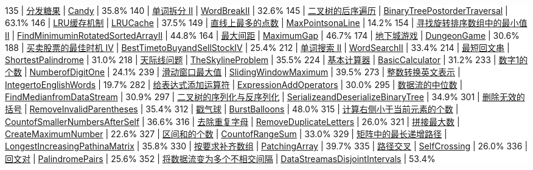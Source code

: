 135	|	[分发糖果](https://leetcode-cn.com/problems/candy "Candy")	|	[Candy](QA/Candy.md)	|	35.8%
140	|	[单词拆分 II](https://leetcode-cn.com/problems/word-break-ii "WordBreakII")	|	[WordBreakII](QA/WordBreakII.md)	|	32.6%
145	|	[二叉树的后序遍历](https://leetcode-cn.com/problems/binary-tree-postorder-traversal "BinaryTreePostorderTraversal")	|	[BinaryTreePostorderTraversal](QA/BinaryTreePostorderTraversal.md)	|	63.1%
146	|	[LRU缓存机制](https://leetcode-cn.com/problems/lru-cache "LRUCache")	|	[LRUCache](QA/LRUCache.md)	|	37.5%
149	|	[直线上最多的点数](https://leetcode-cn.com/problems/max-points-on-a-line "MaxPointsonaLine")	|	[MaxPointsonaLine](QA/MaxPointsonaLine.md)	|	14.2%
154	|	[寻找旋转排序数组中的最小值 II](https://leetcode-cn.com/problems/find-minimum-in-rotated-sorted-array-ii "FindMinimuminRotatedSortedArrayII")	|	[FindMinimuminRotatedSortedArrayII](QA/FindMinimuminRotatedSortedArrayII.md)	|	44.8%
164	|	[最大间距](https://leetcode-cn.com/problems/maximum-gap "MaximumGap")	|	[MaximumGap](QA/MaximumGap.md)	|	46.7%
174	|	[地下城游戏](https://leetcode-cn.com/problems/dungeon-game "DungeonGame")	|	[DungeonGame](QA/DungeonGame.md)	|	30.6%
188	|	[买卖股票的最佳时机 IV](https://leetcode-cn.com/problems/best-time-to-buy-and-sell-stock-iv "BestTimetoBuyandSellStockIV")	|	[BestTimetoBuyandSellStockIV](QA/BestTimetoBuyandSellStockIV.md)	|	25.4%
212	|	[单词搜索 II](https://leetcode-cn.com/problems/word-search-ii "WordSearchII")	|	[WordSearchII](QA/WordSearchII.md)	|	33.4%
214	|	[最短回文串](https://leetcode-cn.com/problems/shortest-palindrome "ShortestPalindrome")	|	[ShortestPalindrome](QA/ShortestPalindrome.md)	|	31.0%
218	|	[天际线问题](https://leetcode-cn.com/problems/the-skyline-problem "TheSkylineProblem")	|	[TheSkylineProblem](QA/TheSkylineProblem.md)	|	35.5%
224	|	[基本计算器](https://leetcode-cn.com/problems/basic-calculator "BasicCalculator")	|	[BasicCalculator](QA/BasicCalculator.md)	|	31.2%
233	|	[数字1的个数](https://leetcode-cn.com/problems/number-of-digit-one "NumberofDigitOne")	|	[NumberofDigitOne](QA/NumberofDigitOne.md)	|	24.1%
239	|	[滑动窗口最大值](https://leetcode-cn.com/problems/sliding-window-maximum "SlidingWindowMaximum")	|	[SlidingWindowMaximum](QA/SlidingWindowMaximum.md)	|	39.5%
273	|	[整数转换英文表示](https://leetcode-cn.com/problems/integer-to-english-words "IntegertoEnglishWords")	|	[IntegertoEnglishWords](QA/IntegertoEnglishWords.md)	|	19.7%
282	|	[给表达式添加运算符](https://leetcode-cn.com/problems/expression-add-operators "ExpressionAddOperators")	|	[ExpressionAddOperators](QA/ExpressionAddOperators.md)	|	30.0%
295	|	[数据流的中位数](https://leetcode-cn.com/problems/find-median-from-data-stream "FindMedianfromDataStream")	|	[FindMedianfromDataStream](QA/FindMedianfromDataStream.md)	|	30.9%
297	|	[二叉树的序列化与反序列化](https://leetcode-cn.com/problems/serialize-and-deserialize-binary-tree "SerializeandDeserializeBinaryTree")	|	[SerializeandDeserializeBinaryTree](QA/SerializeandDeserializeBinaryTree.md)	|	34.9%
301	|	[删除无效的括号](https://leetcode-cn.com/problems/remove-invalid-parentheses "RemoveInvalidParentheses")	|	[RemoveInvalidParentheses](QA/RemoveInvalidParentheses.md)	|	35.4%
312	|	[戳气球](https://leetcode-cn.com/problems/burst-balloons "BurstBalloons")	|	[BurstBalloons](QA/BurstBalloons.md)	|	48.0%
315	|	[计算右侧小于当前元素的个数](https://leetcode-cn.com/problems/count-of-smaller-numbers-after-self "CountofSmallerNumbersAfterSelf")	|	[CountofSmallerNumbersAfterSelf](QA/CountofSmallerNumbersAfterSelf.md)	|	36.6%
316	|	[去除重复字母](https://leetcode-cn.com/problems/remove-duplicate-letters "RemoveDuplicateLetters")	|	[RemoveDuplicateLetters](QA/RemoveDuplicateLetters.md)	|	26.0%
321	|	[拼接最大数](https://leetcode-cn.com/problems/create-maximum-number "CreateMaximumNumber")	|	[CreateMaximumNumber](QA/CreateMaximumNumber.md)	|	22.6%
327	|	[区间和的个数](https://leetcode-cn.com/problems/count-of-range-sum "CountofRangeSum")	|	[CountofRangeSum](QA/CountofRangeSum.md)	|	33.0%
329	|	[矩阵中的最长递增路径](https://leetcode-cn.com/problems/longest-increasing-path-in-a-matrix "LongestIncreasingPathinaMatrix")	|	[LongestIncreasingPathinaMatrix](QA/LongestIncreasingPathinaMatrix.md)	|	35.8%
330	|	[按要求补齐数组](https://leetcode-cn.com/problems/patching-array "PatchingArray")	|	[PatchingArray](QA/PatchingArray.md)	|	39.7%
335	|	[路径交叉](https://leetcode-cn.com/problems/self-crossing "SelfCrossing")	|	[SelfCrossing](QA/SelfCrossing.md)	|	26.0%
336	|	[回文对](https://leetcode-cn.com/problems/palindrome-pairs "PalindromePairs")	|	[PalindromePairs](QA/PalindromePairs.md)	|	25.6%
352	|	[将数据流变为多个不相交间隔](https://leetcode-cn.com/problems/data-stream-as-disjoint-intervals "DataStreamasDisjointIntervals")	|	[DataStreamasDisjointIntervals](QA/DataStreamasDisjointIntervals.md)	|	53.4%